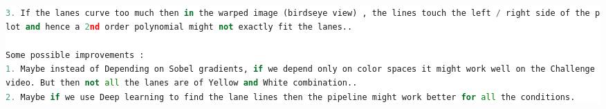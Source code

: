```python
3. If the lanes curve too much then in the warped image (birdseye view) , the lines touch the left / right side of the plot and hence a 2nd order polynomial might not exactly fit the lanes.. 

Some possible improvements :
1. Maybe instead of Depending on Sobel gradients, if we depend only on color spaces it might work well on the Challenge video. But then not all the lanes are of Yellow and White combination.. 
2. Maybe if we use Deep learning to find the lane lines then the pipeline might work better for all the conditions.
